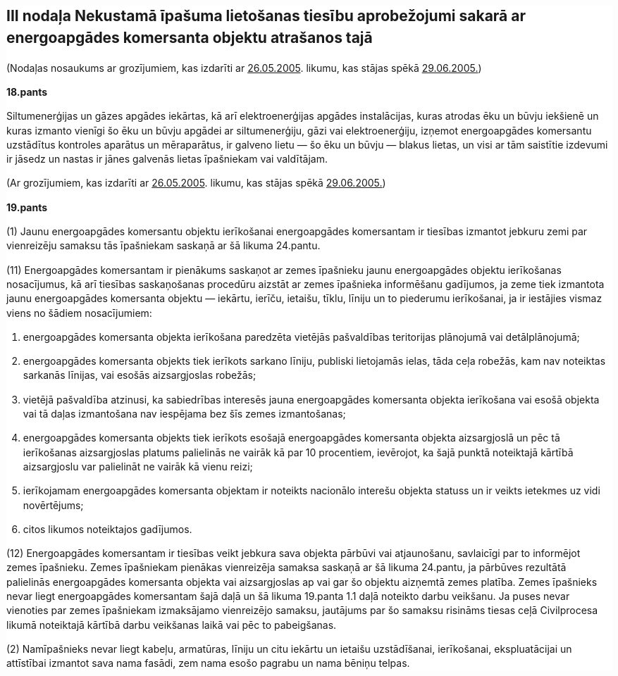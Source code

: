 ## III nodaļa  Nekustamā īpašuma lietošanas tiesību aprobežojumi sakarā ar  energoapgādes komersanta objektu atrašanos tajā

(Nodaļas nosaukums ar grozījumiem, kas izdarīti ar [26.05.2005](https://likumi.lv/ta/id/110445-grozijumi-energetikas-likuma). likumu, kas stājas spēkā [29.06.2005.](https://likumi.lv/ta/id/49833-energetikas-likums/redakcijas-datums/2005/06/29))

**18.pants**

Siltumenerģijas un gāzes apgādes iekārtas, kā arī elektroenerģijas apgādes instalācijas, kuras atrodas ēku un būvju iekšienē un kuras izmanto vienīgi šo ēku un būvju apgādei ar siltumenerģiju, gāzi vai elektroenerģiju, izņemot energoapgādes komersantu uzstādītus kontroles aparātus un mēraparātus, ir galveno lietu — šo ēku un būvju — blakus lietas, un visi ar tām saistītie izdevumi ir jāsedz un nastas ir jānes galvenās lietas īpašniekam vai valdītājam.

(Ar grozījumiem, kas izdarīti ar [26.05.2005](https://likumi.lv/ta/id/110445-grozijumi-energetikas-likuma). likumu, kas stājas spēkā [29.06.2005.](https://likumi.lv/ta/id/49833-energetikas-likums/redakcijas-datums/2005/06/29))

**19.pants**

(1) Jaunu energoapgādes komersantu objektu ierīkošanai energoapgādes komersantam ir tiesības izmantot jebkuru zemi par vienreizēju samaksu tās īpašniekam saskaņā ar šā likuma 24.pantu.

(11) Energoapgādes komersantam ir pienākums saskaņot ar zemes īpašnieku jaunu energoapgādes objektu ierīkošanas nosacījumus, kā arī tiesības saskaņošanas procedūru aizstāt ar zemes īpašnieka informēšanu gadījumos, ja zeme tiek izmantota jaunu energoapgādes komersanta objektu — iekārtu, ierīču, ietaišu, tīklu, līniju un to piederumu ierīkošanai, ja ir iestājies vismaz viens no šādiem nosacījumiem:

1) energoapgādes komersanta objekta ierīkošana paredzēta vietējās pašvaldības teritorijas plānojumā vai detālplānojumā;

2) energoapgādes komersanta objekts tiek ierīkots sarkano līniju, publiski lietojamās ielas, tāda ceļa robežās, kam nav noteiktas sarkanās līnijas, vai esošās aizsargjoslas robežās;

3) vietējā pašvaldība atzinusi, ka sabiedrības interesēs jauna energoapgādes komersanta objekta ierīkošana vai esošā objekta vai tā daļas izmantošana nav iespējama bez šīs zemes izmantošanas;

31) energoapgādes komersanta objekts tiek ierīkots esošajā energoapgādes komersanta objekta aizsargjoslā un pēc tā ierīkošanas aizsargjoslas platums palielinās ne vairāk kā par 10 procentiem, ievērojot, ka šajā punktā noteiktajā kārtībā aizsargjoslu var palielināt ne vairāk kā vienu reizi;

32) ierīkojamam energoapgādes komersanta objektam ir noteikts nacionālo interešu objekta statuss un ir veikts ietekmes uz vidi novērtējums;

4) citos likumos noteiktajos gadījumos.

(12) Energoapgādes komersantam ir tiesības veikt jebkura sava objekta pārbūvi vai atjaunošanu, savlaicīgi par to informējot zemes īpašnieku. Zemes īpašniekam pienākas vienreizēja samaksa saskaņā ar šā likuma 24.pantu, ja pārbūves rezultātā palielinās energoapgādes komersanta objekta vai aizsargjoslas ap vai gar šo objektu aizņemtā zemes platība. Zemes īpašnieks nevar liegt energoapgādes komersantam šajā daļā un šā likuma 19.panta 1.1 daļā noteikto darbu veikšanu. Ja puses nevar vienoties par zemes īpašniekam izmaksājamo vienreizējo samaksu, jautājums par šo samaksu risināms tiesas ceļā Civilprocesa likumā noteiktajā kārtībā darbu veikšanas laikā vai pēc to pabeigšanas.

(2) Namīpašnieks nevar liegt kabeļu, armatūras, līniju un citu iekārtu un ietaišu uzstādīšanai, ierīkošanai, ekspluatācijai un attīstībai izmantot sava nama fasādi, zem nama esošo pagrabu un nama bēniņu telpas.
